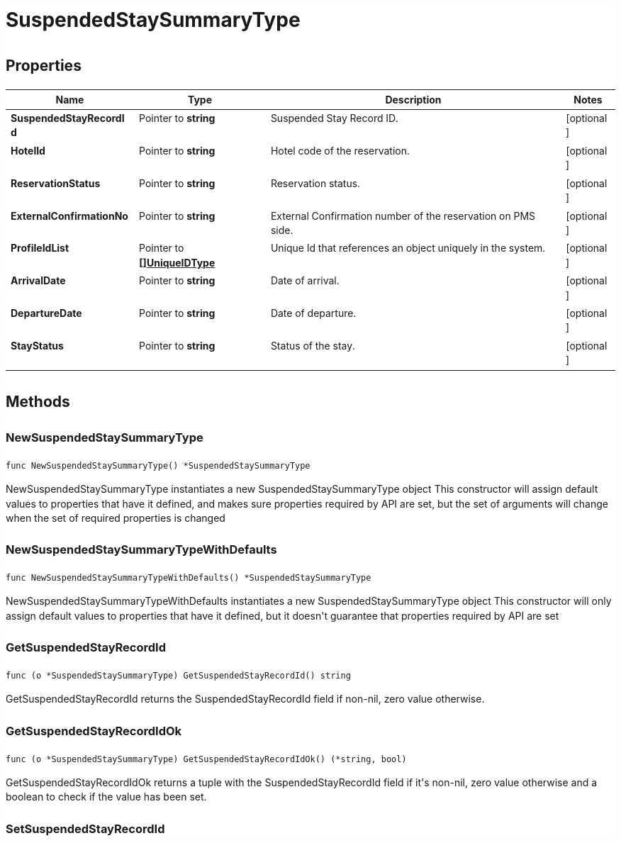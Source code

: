 # SuspendedStaySummaryType

## Properties

Name | Type | Description | Notes
------------ | ------------- | ------------- | -------------
**SuspendedStayRecordId** | Pointer to **string** | Suspended Stay Record ID. | [optional] 
**HotelId** | Pointer to **string** | Hotel code of the reservation. | [optional] 
**ReservationStatus** | Pointer to **string** | Reservation status. | [optional] 
**ExternalConfirmationNo** | Pointer to **string** | External Confirmation number of the reservation on PMS side. | [optional] 
**ProfileIdList** | Pointer to [**[]UniqueIDType**](UniqueIDType.md) | Unique Id that references an object uniquely in the system. | [optional] 
**ArrivalDate** | Pointer to **string** | Date of arrival. | [optional] 
**DepartureDate** | Pointer to **string** | Date of departure. | [optional] 
**StayStatus** | Pointer to **string** | Status of the stay. | [optional] 

## Methods

### NewSuspendedStaySummaryType

`func NewSuspendedStaySummaryType() *SuspendedStaySummaryType`

NewSuspendedStaySummaryType instantiates a new SuspendedStaySummaryType object
This constructor will assign default values to properties that have it defined,
and makes sure properties required by API are set, but the set of arguments
will change when the set of required properties is changed

### NewSuspendedStaySummaryTypeWithDefaults

`func NewSuspendedStaySummaryTypeWithDefaults() *SuspendedStaySummaryType`

NewSuspendedStaySummaryTypeWithDefaults instantiates a new SuspendedStaySummaryType object
This constructor will only assign default values to properties that have it defined,
but it doesn't guarantee that properties required by API are set

### GetSuspendedStayRecordId

`func (o *SuspendedStaySummaryType) GetSuspendedStayRecordId() string`

GetSuspendedStayRecordId returns the SuspendedStayRecordId field if non-nil, zero value otherwise.

### GetSuspendedStayRecordIdOk

`func (o *SuspendedStaySummaryType) GetSuspendedStayRecordIdOk() (*string, bool)`

GetSuspendedStayRecordIdOk returns a tuple with the SuspendedStayRecordId field if it's non-nil, zero value otherwise
and a boolean to check if the value has been set.

### SetSuspendedStayRecordId
